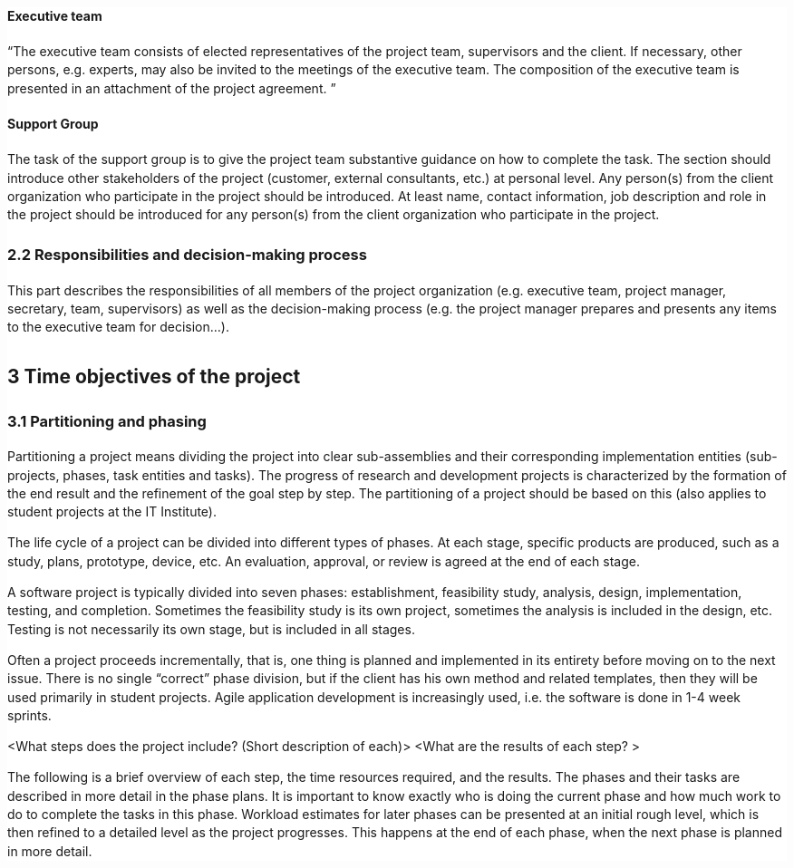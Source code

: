 #### Executive team
 
“The executive team consists of elected representatives of the project team, supervisors and the client. If necessary, other persons, e.g. experts, may also be invited to the meetings of the executive team. The composition of the executive team is presented in an attachment of the project agreement. ”
 
#### Support Group
 
The task of the support group is to give the project team substantive guidance on how to complete the task. The section should introduce other stakeholders of the project (customer, external consultants, etc.) at personal level. Any person(s) from the client organization who participate in the project should be introduced. At least name, contact information, job description and role in the project should be introduced for any person(s) from the client organization who participate in the project.
 
### 2.2 Responsibilities and decision-making process
This part describes the responsibilities of all members of the project organization (e.g. executive team, project manager, secretary, team, supervisors) as well as the decision-making process (e.g. the project manager prepares and presents any items to the executive team for decision…).
 
## 3 Time objectives of the project
 
### 3.1 Partitioning and phasing

Partitioning a project means dividing the project into clear sub-assemblies and their corresponding implementation entities (sub-projects, phases, task entities and tasks). The progress of research and development projects is characterized by the formation of the end result and the refinement of the goal step by step. The partitioning of a project should be based on this (also applies to student projects at the IT Institute).

The life cycle of a project can be divided into different types of phases. At each stage, specific products are produced, such as a study, plans, prototype, device, etc. An evaluation, approval, or review is agreed at the end of each stage.

A software project is typically divided into seven phases: establishment, feasibility study, analysis, design, implementation, testing, and completion. Sometimes the feasibility study is its own project, sometimes the analysis is included in the design, etc. Testing is not necessarily its own stage, but is included in all stages.

Often a project proceeds incrementally, that is, one thing is planned and implemented in its entirety before moving on to the next issue. There is no single “correct” phase division, but if the client has his own method and related templates, then they will be used primarily in student projects. Agile application development is increasingly used, i.e. the software is done in 1-4 week sprints.

<What steps does the project include? (Short description of each)> <What are the results of each step? >

The following is a brief overview of each step, the time resources required, and the results. The phases and their tasks are described in more detail in the phase plans. It is important to know exactly who is doing the current phase and how much work to do to complete the tasks in this phase. Workload estimates for later phases can be presented at an initial rough level, which is then refined to a detailed level as the project progresses. This happens at the end of each phase, when the next phase is planned in more detail.
